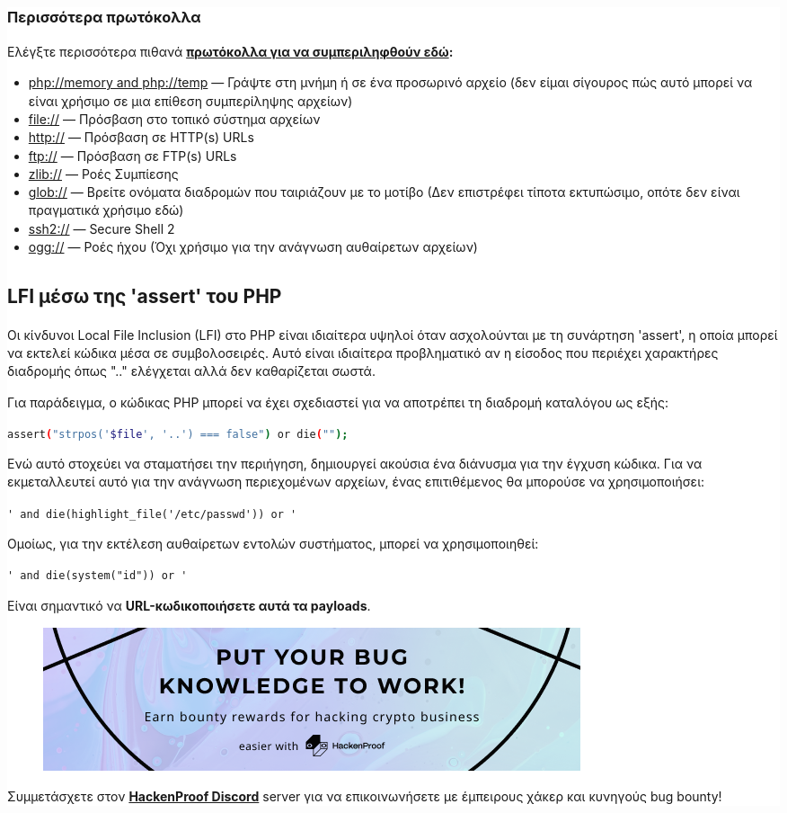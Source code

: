 ### Περισσότερα πρωτόκολλα

Ελέγξτε περισσότερα πιθανά [**πρωτόκολλα για να συμπεριληφθούν εδώ**](https://www.php.net/manual/en/wrappers.php)**:**

* [php://memory and php://temp](https://www.php.net/manual/en/wrappers.php.php#wrappers.php.memory) — Γράψτε στη μνήμη ή σε ένα προσωρινό αρχείο (δεν είμαι σίγουρος πώς αυτό μπορεί να είναι χρήσιμο σε μια επίθεση συμπερίληψης αρχείων)
* [file://](https://www.php.net/manual/en/wrappers.file.php) — Πρόσβαση στο τοπικό σύστημα αρχείων
* [http://](https://www.php.net/manual/en/wrappers.http.php) — Πρόσβαση σε HTTP(s) URLs
* [ftp://](https://www.php.net/manual/en/wrappers.ftp.php) — Πρόσβαση σε FTP(s) URLs
* [zlib://](https://www.php.net/manual/en/wrappers.compression.php) — Ροές Συμπίεσης
* [glob://](https://www.php.net/manual/en/wrappers.glob.php) — Βρείτε ονόματα διαδρομών που ταιριάζουν με το μοτίβο (Δεν επιστρέφει τίποτα εκτυπώσιμο, οπότε δεν είναι πραγματικά χρήσιμο εδώ)
* [ssh2://](https://www.php.net/manual/en/wrappers.ssh2.php) — Secure Shell 2
* [ogg://](https://www.php.net/manual/en/wrappers.audio.php) — Ροές ήχου (Όχι χρήσιμο για την ανάγνωση αυθαίρετων αρχείων)

## LFI μέσω της 'assert' του PHP

Οι κίνδυνοι Local File Inclusion (LFI) στο PHP είναι ιδιαίτερα υψηλοί όταν ασχολούνται με τη συνάρτηση 'assert', η οποία μπορεί να εκτελεί κώδικα μέσα σε συμβολοσειρές. Αυτό είναι ιδιαίτερα προβληματικό αν η είσοδος που περιέχει χαρακτήρες διαδρομής όπως ".." ελέγχεται αλλά δεν καθαρίζεται σωστά.

Για παράδειγμα, ο κώδικας PHP μπορεί να έχει σχεδιαστεί για να αποτρέπει τη διαδρομή καταλόγου ως εξής:
```bash
assert("strpos('$file', '..') === false") or die("");
```
Ενώ αυτό στοχεύει να σταματήσει την περιήγηση, δημιουργεί ακούσια ένα διάνυσμα για την έγχυση κώδικα. Για να εκμεταλλευτεί αυτό για την ανάγνωση περιεχομένων αρχείων, ένας επιτιθέμενος θα μπορούσε να χρησιμοποιήσει:
```plaintext
' and die(highlight_file('/etc/passwd')) or '
```
Ομοίως, για την εκτέλεση αυθαίρετων εντολών συστήματος, μπορεί να χρησιμοποιηθεί:
```plaintext
' and die(system("id")) or '
```
Είναι σημαντικό να **URL-κωδικοποιήσετε αυτά τα payloads**.

<figure><img src="/.gitbook/assets/image.png" alt=""><figcaption></figcaption></figure>

Συμμετάσχετε στον [**HackenProof Discord**](https://discord.com/invite/N3FrSbmwdy) server για να επικοινωνήσετε με έμπειρους χάκερ και κυνηγούς bug bounty!
